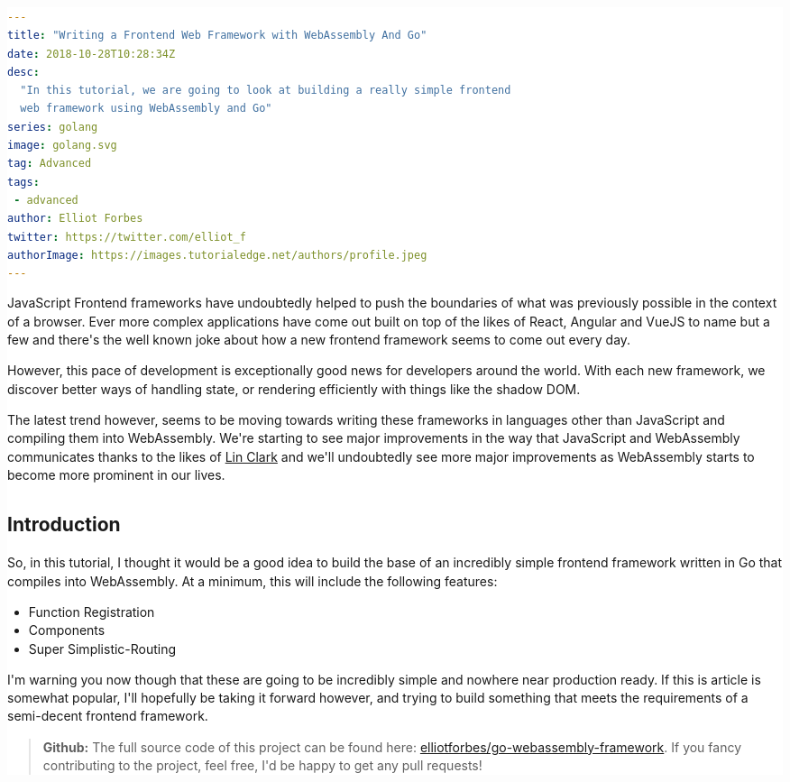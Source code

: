 ```yaml
---
title: "Writing a Frontend Web Framework with WebAssembly And Go"
date: 2018-10-28T10:28:34Z
desc:
  "In this tutorial, we are going to look at building a really simple frontend
  web framework using WebAssembly and Go"
series: golang
image: golang.svg
tag: Advanced
tags: 
 - advanced
author: Elliot Forbes
twitter: https://twitter.com/elliot_f
authorImage: https://images.tutorialedge.net/authors/profile.jpeg
---
```


JavaScript Frontend frameworks have undoubtedly helped to push the boundaries of
what was previously possible in the context of a browser. Ever more complex
applications have come out built on top of the likes of React, Angular and VueJS
to name but a few and there's the well known joke about how a new frontend
framework seems to come out every day.

However, this pace of development is exceptionally good news for developers
around the world. With each new framework, we discover better ways of handling
state, or rendering efficiently with things like the shadow DOM.

The latest trend however, seems to be moving towards writing these frameworks in
languages other than JavaScript and compiling them into WebAssembly. We're
starting to see major improvements in the way that JavaScript and WebAssembly
communicates thanks to the likes of [Lin Clark](https://twitter.com/linclark)
and we'll undoubtedly see more major improvements as WebAssembly starts to
become more prominent in our lives.

## Introduction

So, in this tutorial, I thought it would be a good idea to build the base of an
incredibly simple frontend framework written in Go that compiles into
WebAssembly. At a minimum, this will include the following features:

- Function Registration
- Components
- Super Simplistic-Routing

I'm warning you now though that these are going to be incredibly simple and
nowhere near production ready. If this is article is somewhat popular, I'll
hopefully be taking it forward however, and trying to build something that meets
the requirements of a semi-decent frontend framework.

> **Github:** The full source code of this project can be found here:
> [elliotforbes/go-webassembly-framework](https://github.com/elliotforbes/go-webassembly-framework).
> If you fancy contributing to the project, feel free, I'd be happy to get any
> pull requests!
